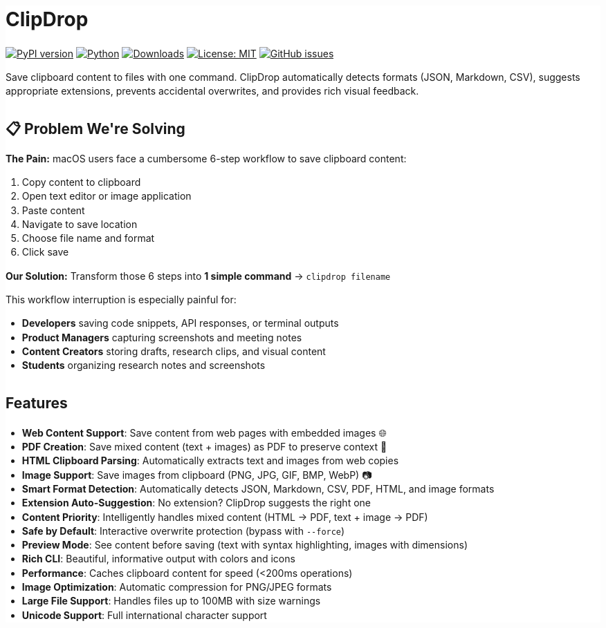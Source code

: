 # ClipDrop

[![PyPI version](https://badge.fury.io/py/clipdrop.svg)](https://badge.fury.io/py/clipdrop)
[![Python](https://img.shields.io/pypi/pyversions/clipdrop.svg)](https://pypi.org/project/clipdrop/)
[![Downloads](https://img.shields.io/pypi/dm/clipdrop.svg)](https://pypistats.org/packages/clipdrop)
[![License: MIT](https://img.shields.io/badge/License-MIT-yellow.svg)](https://opensource.org/licenses/MIT)
[![GitHub issues](https://img.shields.io/github/issues/prateekjain24/clipdrop)](https://github.com/prateekjain24/clipdrop/issues)

Save clipboard content to files with one command. ClipDrop automatically detects formats (JSON, Markdown, CSV), suggests appropriate extensions, prevents accidental overwrites, and provides rich visual feedback.

## 📋 Problem We're Solving

**The Pain:** macOS users face a cumbersome 6-step workflow to save clipboard content:
1. Copy content to clipboard
2. Open text editor or image application
3. Paste content
4. Navigate to save location
5. Choose file name and format
6. Click save

**Our Solution:** Transform those 6 steps into **1 simple command** → `clipdrop filename`

This workflow interruption is especially painful for:
- **Developers** saving code snippets, API responses, or terminal outputs
- **Product Managers** capturing screenshots and meeting notes
- **Content Creators** storing drafts, research clips, and visual content
- **Students** organizing research notes and screenshots

## Features

- **Web Content Support**: Save content from web pages with embedded images 🌐
- **PDF Creation**: Save mixed content (text + images) as PDF to preserve context 📄
- **HTML Clipboard Parsing**: Automatically extracts text and images from web copies
- **Image Support**: Save images from clipboard (PNG, JPG, GIF, BMP, WebP) 📷
- **Smart Format Detection**: Automatically detects JSON, Markdown, CSV, PDF, HTML, and image formats
- **Extension Auto-Suggestion**: No extension? ClipDrop suggests the right one
- **Content Priority**: Intelligently handles mixed content (HTML → PDF, text + image → PDF)
- **Safe by Default**: Interactive overwrite protection (bypass with `--force`)
- **Preview Mode**: See content before saving (text with syntax highlighting, images with dimensions)
- **Rich CLI**: Beautiful, informative output with colors and icons
- **Performance**: Caches clipboard content for speed (<200ms operations)
- **Image Optimization**: Automatic compression for PNG/JPEG formats
- **Large File Support**: Handles files up to 100MB with size warnings
- **Unicode Support**: Full international character support
